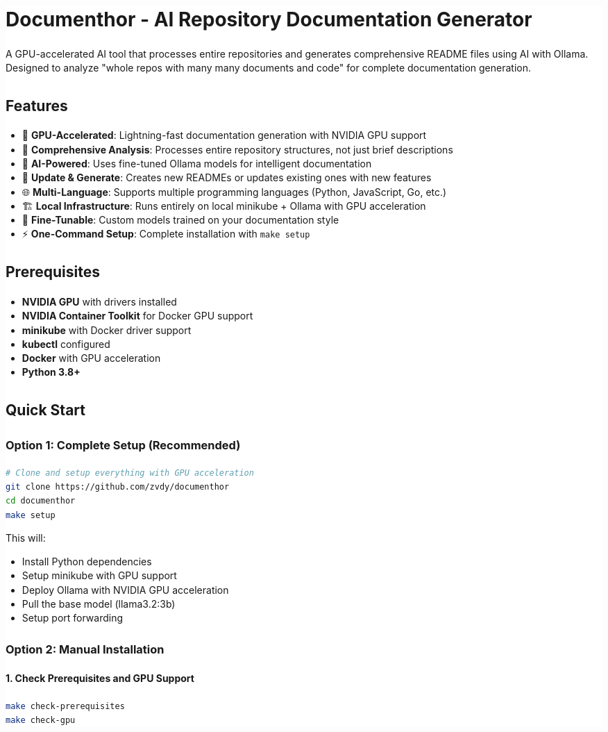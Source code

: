 # Documenthor - AI Repository Documentation Generator

A GPU-accelerated AI tool that processes entire repositories and generates comprehensive README files using AI with Ollama. Designed to analyze "whole repos with many many documents and code" for complete documentation generation.

## Features

- 🚀 **GPU-Accelerated**: Lightning-fast documentation generation with NVIDIA GPU support
- 📁 **Comprehensive Analysis**: Processes entire repository structures, not just brief descriptions
- 🤖 **AI-Powered**: Uses fine-tuned Ollama models for intelligent documentation
- 🔄 **Update & Generate**: Creates new READMEs or updates existing ones with new features
- 🌐 **Multi-Language**: Supports multiple programming languages (Python, JavaScript, Go, etc.)
- 🏗️ **Local Infrastructure**: Runs entirely on local minikube + Ollama with GPU acceleration
- 🎯 **Fine-Tunable**: Custom models trained on your documentation style
- ⚡ **One-Command Setup**: Complete installation with `make setup`

## Prerequisites

- **NVIDIA GPU** with drivers installed
- **NVIDIA Container Toolkit** for Docker GPU support
- **minikube** with Docker driver support
- **kubectl** configured
- **Docker** with GPU acceleration
- **Python 3.8+**

## Quick Start

### Option 1: Complete Setup (Recommended)
```bash
# Clone and setup everything with GPU acceleration
git clone https://github.com/zvdy/documenthor
cd documenthor
make setup
```

This will:
- Install Python dependencies
- Setup minikube with GPU support
- Deploy Ollama with NVIDIA GPU acceleration
- Pull the base model (llama3.2:3b)
- Setup port forwarding

### Option 2: Manual Installation

#### 1. Check Prerequisites and GPU Support
```bash
make check-prerequisites
make check-gpu
```
